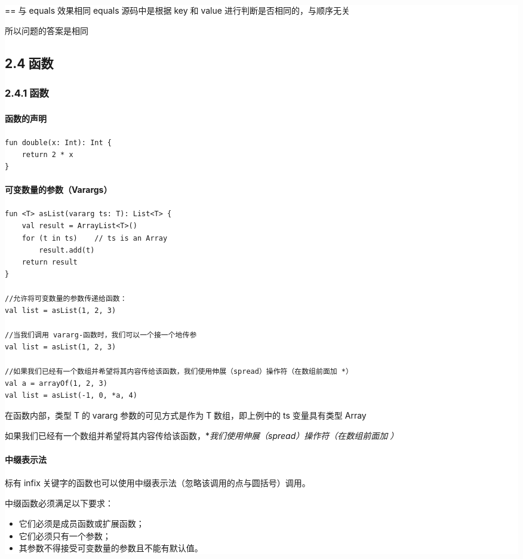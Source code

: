  == 与 equals 效果相同
 equals 源码中是根据 key 和 value 进行判断是否相同的，与顺序无关

 所以问题的答案是相同










## 2.4 函数

### 2.4.1 函数

#### 函数的声明
```
fun double(x: Int): Int {
    return 2 * x
}
```


#### 可变数量的参数（Varargs）
```
fun <T> asList(vararg ts: T): List<T> {
    val result = ArrayList<T>()
    for (t in ts)    // ts is an Array
        result.add(t)
    return result
}

//允许将可变数量的参数传递给函数：
val list = asList(1, 2, 3)

//当我们调用 vararg-函数时，我们可以一个接一个地传参
val list = asList(1, 2, 3)

//如果我们已经有一个数组并希望将其内容传给该函数，我们使用伸展（spread）操作符（在数组前面加 *）
val a = arrayOf(1, 2, 3)
val list = asList(-1, 0, *a, 4)
```

在函数内部，类型 T 的 vararg 参数的可见方式是作为 T 数组，即上例中的 ts 变量具有类型 Array <out T>

如果我们已经有一个数组并希望将其内容传给该函数，**我们使用伸展（spread）操作符（在数组前面加 *）**


#### 中缀表示法
标有 infix 关键字的函数也可以使用中缀表示法（忽略该调用的点与圆括号）调用。

中缀函数必须满足以下要求：
- 它们必须是成员函数或扩展函数；
- 它们必须只有一个参数；
- 其参数不得接受可变数量的参数且不能有默认值。
